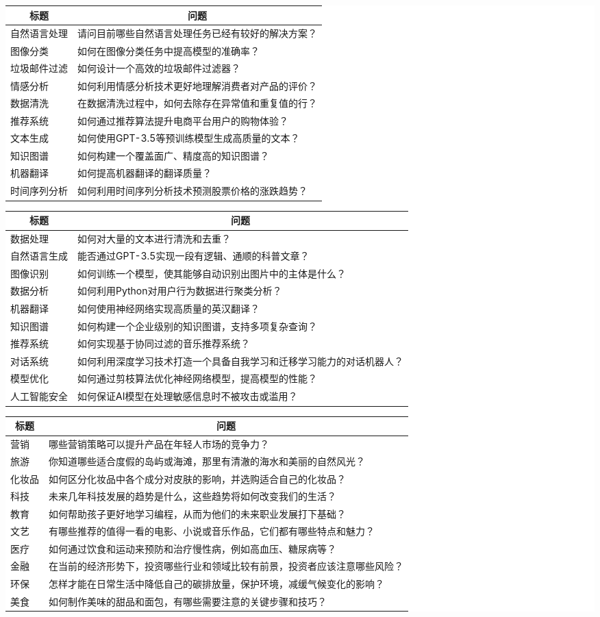 | 标题 | 问题 |
| --- | --- |
| 自然语言处理 | 请问目前哪些自然语言处理任务已经有较好的解决方案？ |
| 图像分类 | 如何在图像分类任务中提高模型的准确率？ |
| 垃圾邮件过滤 | 如何设计一个高效的垃圾邮件过滤器？ |
| 情感分析 | 如何利用情感分析技术更好地理解消费者对产品的评价？ |
| 数据清洗 | 在数据清洗过程中，如何去除存在异常值和重复值的行？ |
| 推荐系统 | 如何通过推荐算法提升电商平台用户的购物体验？ |
| 文本生成 | 如何使用GPT-3.5等预训练模型生成高质量的文本？ |
| 知识图谱 | 如何构建一个覆盖面广、精度高的知识图谱？ |
| 机器翻译 | 如何提高机器翻译的翻译质量？ |
| 时间序列分析 | 如何利用时间序列分析技术预测股票价格的涨跌趋势？ |

| 标题 | 问题 |
| --- | --- |
| 数据处理 | 如何对大量的文本进行清洗和去重？ |
| 自然语言生成 | 能否通过GPT-3.5实现一段有逻辑、通顺的科普文章？ |
| 图像识别 | 如何训练一个模型，使其能够自动识别出图片中的主体是什么？ |
| 数据分析 | 如何利用Python对用户行为数据进行聚类分析？ |
| 机器翻译 | 如何使用神经网络实现高质量的英汉翻译？ |
| 知识图谱 | 如何构建一个企业级别的知识图谱，支持多项复杂查询？ |
| 推荐系统 | 如何实现基于协同过滤的音乐推荐系统？ |
| 对话系统 | 如何利用深度学习技术打造一个具备自我学习和迁移学习能力的对话机器人？ |
| 模型优化 | 如何通过剪枝算法优化神经网络模型，提高模型的性能？ |
| 人工智能安全 | 如何保证AI模型在处理敏感信息时不被攻击或滥用？ |

|标题|问题|
|----|----|
|营销|哪些营销策略可以提升产品在年轻人市场的竞争力？|
|旅游|你知道哪些适合度假的岛屿或海滩，那里有清澈的海水和美丽的自然风光？|
|化妆品|如何区分化妆品中各个成分对皮肤的影响，并选购适合自己的化妆品？|
|科技|未来几年科技发展的趋势是什么，这些趋势将如何改变我们的生活？|
|教育|如何帮助孩子更好地学习编程，从而为他们的未来职业发展打下基础？|
|文艺|有哪些推荐的值得一看的电影、小说或音乐作品，它们都有哪些特点和魅力？|
|医疗|如何通过饮食和运动来预防和治疗慢性病，例如高血压、糖尿病等？|
|金融|在当前的经济形势下，投资哪些行业和领域比较有前景，投资者应该注意哪些风险？|
|环保|怎样才能在日常生活中降低自己的碳排放量，保护环境，减缓气候变化的影响？|
|美食|如何制作美味的甜品和面包，有哪些需要注意的关键步骤和技巧？|
